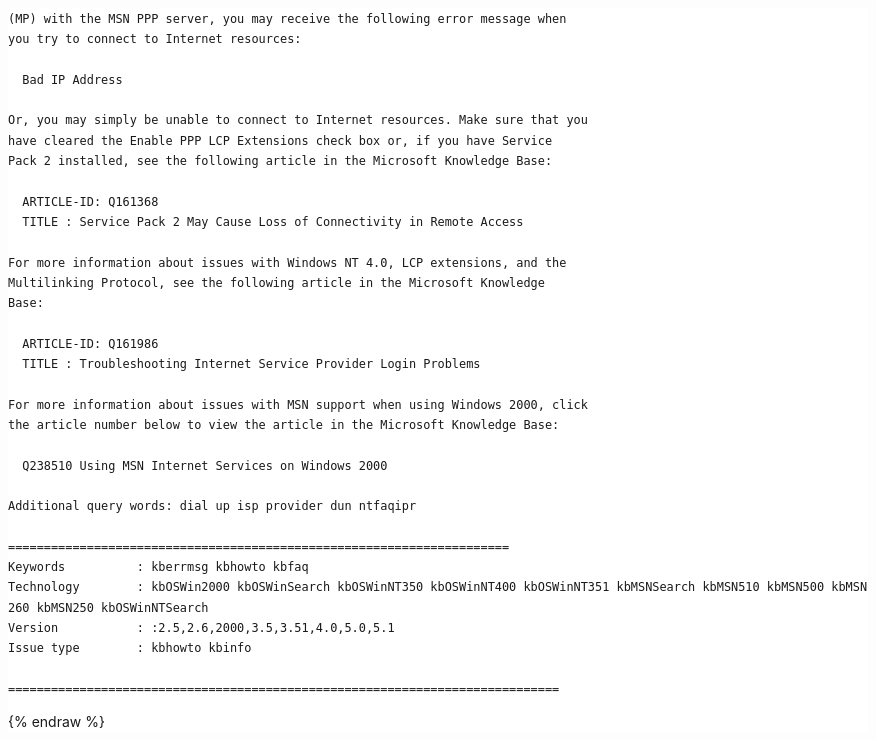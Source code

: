 	(MP) with the MSN PPP server, you may receive the following error message when
	you try to connect to Internet resources:
	
	  Bad IP Address
	
	Or, you may simply be unable to connect to Internet resources. Make sure that you
	have cleared the Enable PPP LCP Extensions check box or, if you have Service
	Pack 2 installed, see the following article in the Microsoft Knowledge Base:
	
	  ARTICLE-ID: Q161368
	  TITLE : Service Pack 2 May Cause Loss of Connectivity in Remote Access
	
	For more information about issues with Windows NT 4.0, LCP extensions, and the
	Multilinking Protocol, see the following article in the Microsoft Knowledge
	Base:
	
	  ARTICLE-ID: Q161986
	  TITLE : Troubleshooting Internet Service Provider Login Problems
	
	For more information about issues with MSN support when using Windows 2000, click
	the article number below to view the article in the Microsoft Knowledge Base:
	
	  Q238510 Using MSN Internet Services on Windows 2000
	
	Additional query words: dial up isp provider dun ntfaqipr
	
	======================================================================
	Keywords          : kberrmsg kbhowto kbfaq
	Technology        : kbOSWin2000 kbOSWinSearch kbOSWinNT350 kbOSWinNT400 kbOSWinNT351 kbMSNSearch kbMSN510 kbMSN500 kbMSN260 kbMSN250 kbOSWinNTSearch
	Version           : :2.5,2.6,2000,3.5,3.51,4.0,5.0,5.1
	Issue type        : kbhowto kbinfo
	
	=============================================================================
	

{% endraw %}
